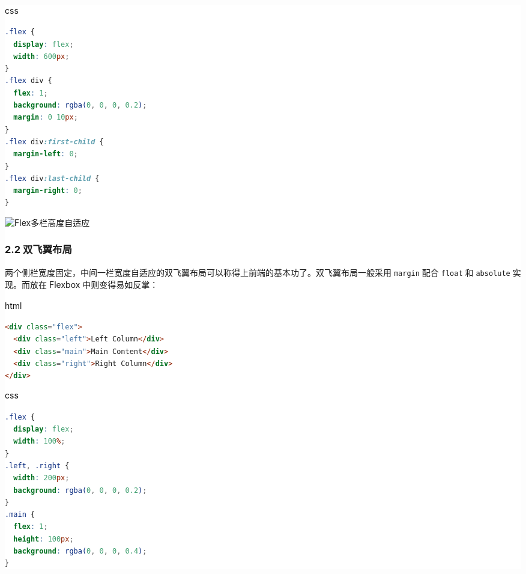 css

```css
.flex {
  display: flex;
  width: 600px;
}
.flex div {
  flex: 1;
  background: rgba(0, 0, 0, 0.2);
  margin: 0 10px;
}
.flex div:first-child {
  margin-left: 0;
}
.flex div:last-child {
  margin-right: 0;
}
```

![Flex多栏高度自适应](/usr/uploads/flex/flex-1.png)

### 2.2 双飞翼布局

两个侧栏宽度固定，中间一栏宽度自适应的双飞翼布局可以称得上前端的基本功了。双飞翼布局一般采用 `margin` 配合 `float` 和 `absolute` 实现。而放在 Flexbox 中则变得易如反掌：

html

```html
<div class="flex">
  <div class="left">Left Column</div>
  <div class="main">Main Content</div>
  <div class="right">Right Column</div>
</div>
```

css

```css
.flex {
  display: flex;
  width: 100%;
}
.left, .right {
  width: 200px;
  background: rgba(0, 0, 0, 0.2);
}
.main {
  flex: 1;
  height: 100px;
  background: rgba(0, 0, 0, 0.4);
}
```
